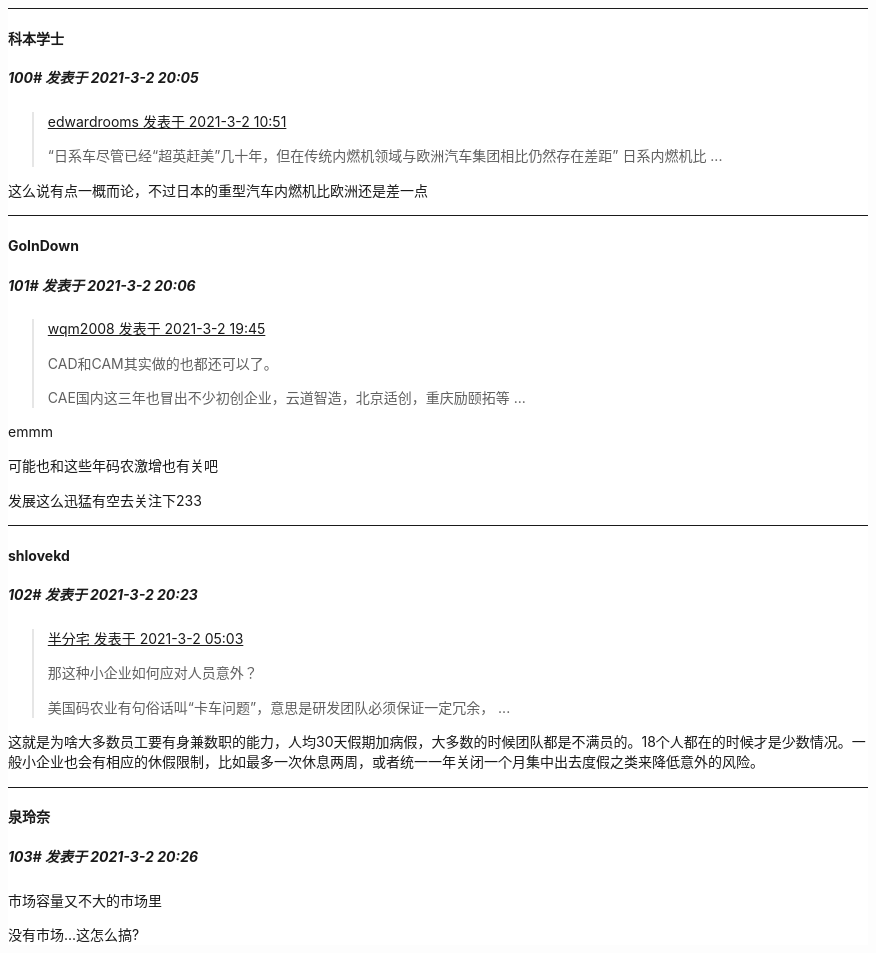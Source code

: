 
-----

####  科本学士  
##### 100#       发表于 2021-3-2 20:05


<blockquote><a href="httphttps://bbs.saraba1st.com/2b/forum.php?mod=redirect&amp;goto=findpost&amp;pid=50484038&amp;ptid=1990607" target="_blank">edwardrooms 发表于 2021-3-2 10:51</a>

“日系车尽管已经“超英赶美”几十年，但在传统内燃机领域与欧洲汽车集团相比仍然存在差距” 日系内燃机比 ...</blockquote>
这么说有点一概而论，不过日本的重型汽车内燃机比欧洲还是差一点


-----

####  GoInDown  
##### 101#       发表于 2021-3-2 20:06


<blockquote><a href="httphttps://bbs.saraba1st.com/2b/forum.php?mod=redirect&amp;goto=findpost&amp;pid=50489575&amp;ptid=1990607" target="_blank">wqm2008 发表于 2021-3-2 19:45</a>

CAD和CAM其实做的也都还可以了。


CAE国内这三年也冒出不少初创企业，云道智造，北京适创，重庆励颐拓等 ...</blockquote>
emmm

可能也和这些年码农激增也有关吧

发展这么迅猛有空去关注下233


-----

####  shlovekd  
##### 102#       发表于 2021-3-2 20:23


<blockquote><a href="httphttps://bbs.saraba1st.com/2b/forum.php?mod=redirect&amp;goto=findpost&amp;pid=50482132&amp;ptid=1990607" target="_blank">半分宅 发表于 2021-3-2 05:03</a>

那这种小企业如何应对人员意外？


美国码农业有句俗话叫“卡车问题”，意思是研发团队必须保证一定冗余， ...</blockquote>
这就是为啥大多数员工要有身兼数职的能力，人均30天假期加病假，大多数的时候团队都是不满员的。18个人都在的时候才是少数情况。一般小企业也会有相应的休假限制，比如最多一次休息两周，或者统一一年关闭一个月集中出去度假之类来降低意外的风险。


-----

####  泉玲奈  
##### 103#       发表于 2021-3-2 20:26


市场容量又不大的市场里

没有市场...这怎么搞?
